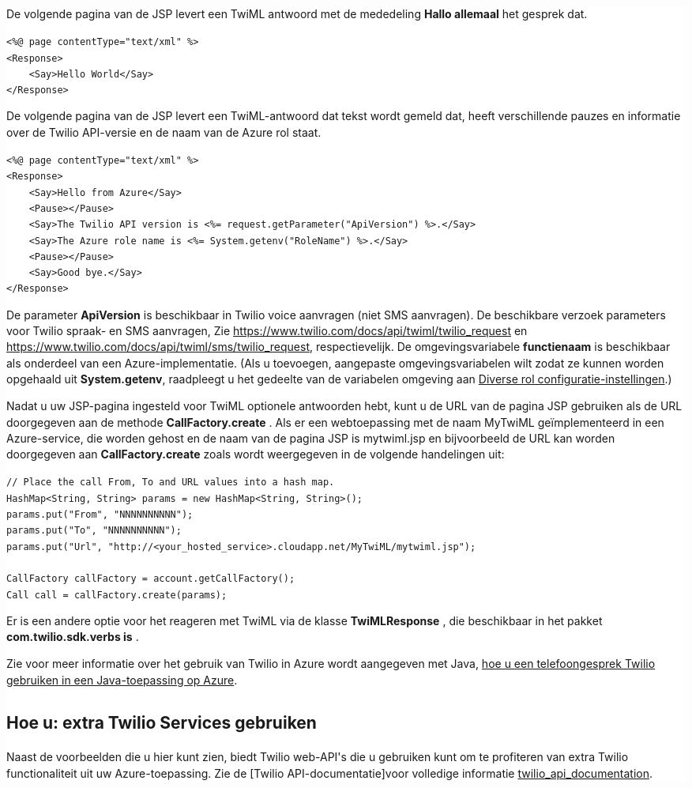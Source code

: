 De volgende pagina van de JSP levert een TwiML antwoord met de mededeling **Hallo allemaal** het gesprek dat.

    <%@ page contentType="text/xml" %>
    <Response> 
        <Say>Hello World</Say>
    </Response>

De volgende pagina van de JSP levert een TwiML-antwoord dat tekst wordt gemeld dat, heeft verschillende pauzes en informatie over de Twilio API-versie en de naam van de Azure rol staat.


    <%@ page contentType="text/xml" %>
    <Response> 
        <Say>Hello from Azure</Say>
        <Pause></Pause>
        <Say>The Twilio API version is <%= request.getParameter("ApiVersion") %>.</Say>
        <Say>The Azure role name is <%= System.getenv("RoleName") %>.</Say>
        <Pause></Pause>
        <Say>Good bye.</Say>
    </Response>

De parameter **ApiVersion** is beschikbaar in Twilio voice aanvragen (niet SMS aanvragen). De beschikbare verzoek parameters voor Twilio spraak- en SMS aanvragen, Zie <https://www.twilio.com/docs/api/twiml/twilio_request> en <https://www.twilio.com/docs/api/twiml/sms/twilio_request>, respectievelijk. De omgevingsvariabele **functienaam** is beschikbaar als onderdeel van een Azure-implementatie. (Als u toevoegen, aangepaste omgevingsvariabelen wilt zodat ze kunnen worden opgehaald uit **System.getenv**, raadpleegt u het gedeelte van de variabelen omgeving aan [Diverse rol configuratie-instellingen][misc_role_config_settings].)

Nadat u uw JSP-pagina ingesteld voor TwiML optionele antwoorden hebt, kunt u de URL van de pagina JSP gebruiken als de URL doorgegeven aan de methode **CallFactory.create** . Als er een webtoepassing met de naam MyTwiML geïmplementeerd in een Azure-service, die worden gehost en de naam van de pagina JSP is mytwiml.jsp en bijvoorbeeld de URL kan worden doorgegeven aan **CallFactory.create** zoals wordt weergegeven in de volgende handelingen uit:

    // Place the call From, To and URL values into a hash map. 
    HashMap<String, String> params = new HashMap<String, String>();
    params.put("From", "NNNNNNNNNN");
    params.put("To", "NNNNNNNNNN");
    params.put("Url", "http://<your_hosted_service>.cloudapp.net/MyTwiML/mytwiml.jsp");

    CallFactory callFactory = account.getCallFactory();
    Call call = callFactory.create(params);

Er is een andere optie voor het reageren met TwiML via de klasse **TwiMLResponse** , die beschikbaar in het pakket **com.twilio.sdk.verbs is** .

Zie voor meer informatie over het gebruik van Twilio in Azure wordt aangegeven met Java, [hoe u een telefoongesprek Twilio gebruiken in een Java-toepassing op Azure][howto_phonecall_java].

## <a id="AdditionalServices"></a>Hoe u: extra Twilio Services gebruiken
Naast de voorbeelden die u hier kunt zien, biedt Twilio web-API's die u gebruiken kunt om te profiteren van extra Twilio functionaliteit uit uw Azure-toepassing. Zie de [Twilio API-documentatie]voor volledige informatie [twilio_api_documentation].


[twilio_java]: https://github.com/twilio/twilio-java
[twilio_api_service]: https://api.twilio.com
[add_ca_cert]: java-add-certificate-ca-store.md
[howto_phonecall_java]: partner-twilio-java-phone-call-example.md
[misc_role_config_settings]: http://msdn.microsoft.com/library/windowsazure/hh690945.aspx
[twimlet_message_url]: http://twimlets.com/message
[twimlet_message_url_hello_world]: http://twimlets.com/message?Message%5B0%5D=Hello%20World
[twilio_rest_making_calls]: http://www.twilio.com/docs/api/rest/making-calls
[twilio_rest_sending_sms]: http://www.twilio.com/docs/api/rest/sending-sms
[twilio_pricing]: http://www.twilio.com/pricing
[special_offer]: http://ahoy.twilio.com/azure
[twilio_libraries]: https://www.twilio.com/docs/libraries
[twiml]: http://www.twilio.com/docs/api/twiml
[twilio_api]: http://www.twilio.com/api
[try_twilio]: https://www.twilio.com/try-twilio
[twilio_account]:  https://www.twilio.com/user/account
[verify_phone]: https://www.twilio.com/user/account/phone-numbers/verified#
[twilio_api_documentation]: http://www.twilio.com/api
[twilio_security_guidelines]: http://www.twilio.com/docs/security
[twilio_howtos]: http://www.twilio.com/docs/howto
[twilio_on_github]: https://github.com/twilio
[twilio_support]: http://www.twilio.com/help/contact
[twilio_quickstarts]: http://www.twilio.com/docs/quickstart